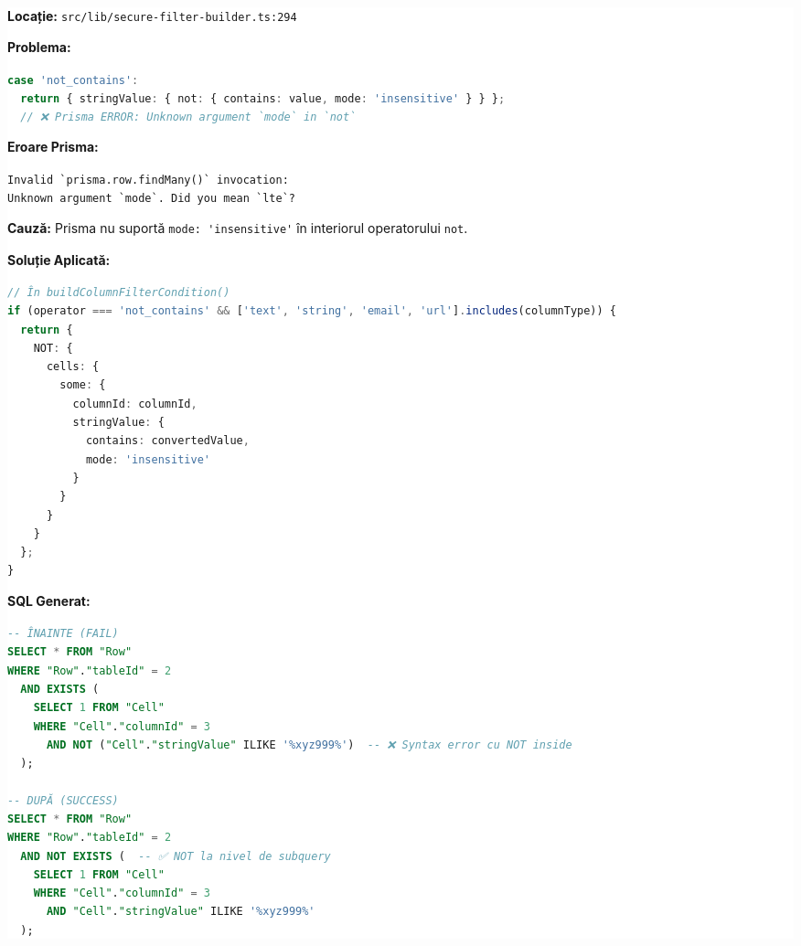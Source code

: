 **Locație:** `src/lib/secure-filter-builder.ts:294`

**Problema:**
```typescript
case 'not_contains':
  return { stringValue: { not: { contains: value, mode: 'insensitive' } } };
  // ❌ Prisma ERROR: Unknown argument `mode` in `not`
```

**Eroare Prisma:**
```
Invalid `prisma.row.findMany()` invocation:
Unknown argument `mode`. Did you mean `lte`?
```

**Cauză:** Prisma nu suportă `mode: 'insensitive'` în interiorul operatorului `not`.

**Soluție Aplicată:**
```typescript
// În buildColumnFilterCondition()
if (operator === 'not_contains' && ['text', 'string', 'email', 'url'].includes(columnType)) {
  return {
    NOT: {
      cells: {
        some: {
          columnId: columnId,
          stringValue: {
            contains: convertedValue,
            mode: 'insensitive'
          }
        }
      }
    }
  };
}
```

**SQL Generat:**
```sql
-- ÎNAINTE (FAIL)
SELECT * FROM "Row"
WHERE "Row"."tableId" = 2
  AND EXISTS (
    SELECT 1 FROM "Cell"
    WHERE "Cell"."columnId" = 3
      AND NOT ("Cell"."stringValue" ILIKE '%xyz999%')  -- ❌ Syntax error cu NOT inside
  );

-- DUPĂ (SUCCESS)
SELECT * FROM "Row"
WHERE "Row"."tableId" = 2
  AND NOT EXISTS (  -- ✅ NOT la nivel de subquery
    SELECT 1 FROM "Cell"
    WHERE "Cell"."columnId" = 3
      AND "Cell"."stringValue" ILIKE '%xyz999%'
  );
```
